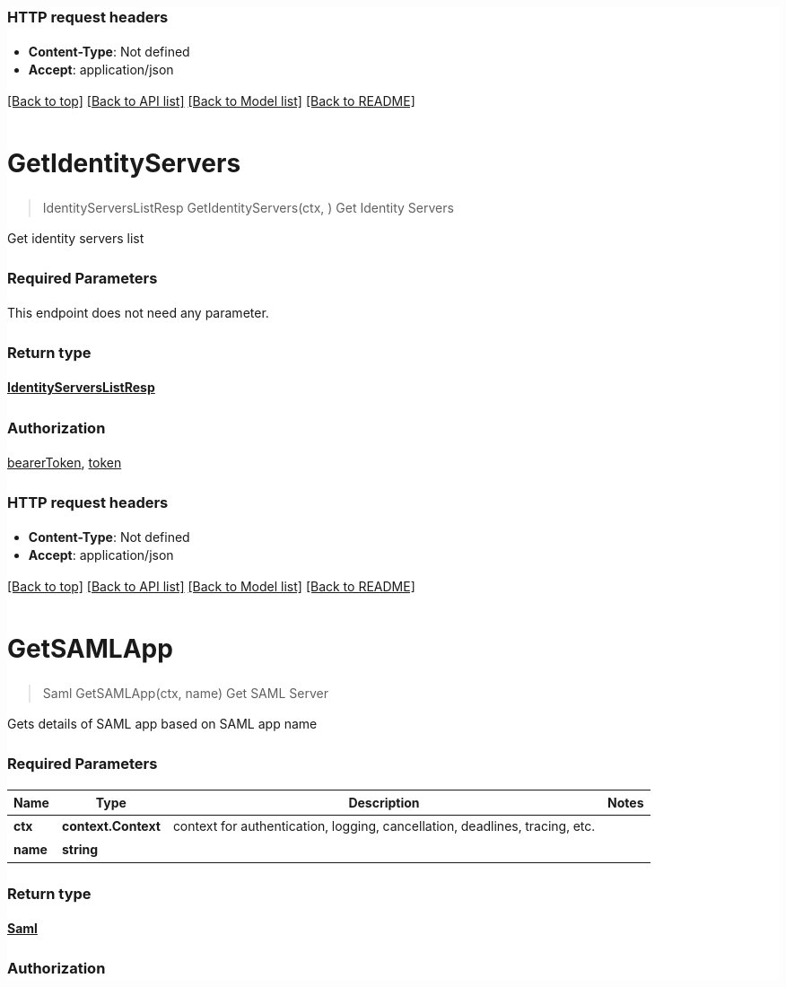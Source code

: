 ### HTTP request headers

 - **Content-Type**: Not defined
 - **Accept**: application/json

[[Back to top]](#) [[Back to API list]](../README.md#documentation-for-api-endpoints) [[Back to Model list]](../README.md#documentation-for-models) [[Back to README]](../README.md)

# **GetIdentityServers**
> IdentityServersListResp GetIdentityServers(ctx, )
Get Identity Servers

Get identity servers list

### Required Parameters
This endpoint does not need any parameter.

### Return type

[**IdentityServersListResp**](IdentityServersListResp.md)

### Authorization

[bearerToken](../README.md#bearerToken), [token](../README.md#token)

### HTTP request headers

 - **Content-Type**: Not defined
 - **Accept**: application/json

[[Back to top]](#) [[Back to API list]](../README.md#documentation-for-api-endpoints) [[Back to Model list]](../README.md#documentation-for-models) [[Back to README]](../README.md)

# **GetSAMLApp**
> Saml GetSAMLApp(ctx, name)
Get SAML Server

Gets details of SAML app based on SAML app name

### Required Parameters

Name | Type | Description  | Notes
------------- | ------------- | ------------- | -------------
 **ctx** | **context.Context** | context for authentication, logging, cancellation, deadlines, tracing, etc.
  **name** | **string**|  | 

### Return type

[**Saml**](SAML.md)

### Authorization
